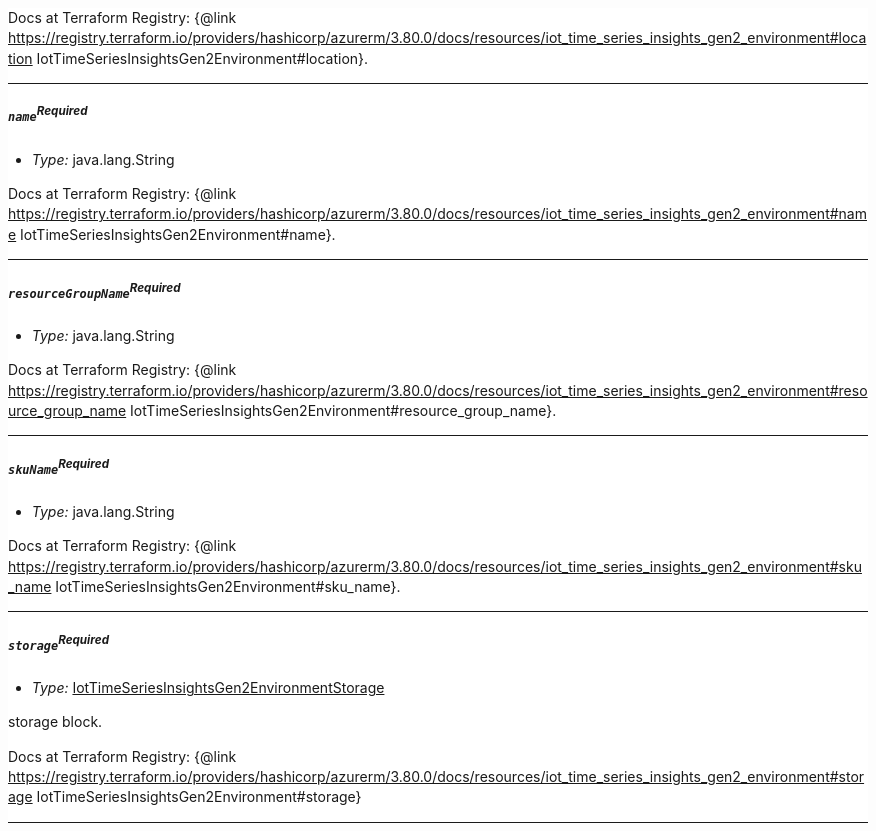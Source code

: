 Docs at Terraform Registry: {@link https://registry.terraform.io/providers/hashicorp/azurerm/3.80.0/docs/resources/iot_time_series_insights_gen2_environment#location IotTimeSeriesInsightsGen2Environment#location}.

---

##### `name`<sup>Required</sup> <a name="name" id="@cdktf/provider-azurerm.iotTimeSeriesInsightsGen2Environment.IotTimeSeriesInsightsGen2Environment.Initializer.parameter.name"></a>

- *Type:* java.lang.String

Docs at Terraform Registry: {@link https://registry.terraform.io/providers/hashicorp/azurerm/3.80.0/docs/resources/iot_time_series_insights_gen2_environment#name IotTimeSeriesInsightsGen2Environment#name}.

---

##### `resourceGroupName`<sup>Required</sup> <a name="resourceGroupName" id="@cdktf/provider-azurerm.iotTimeSeriesInsightsGen2Environment.IotTimeSeriesInsightsGen2Environment.Initializer.parameter.resourceGroupName"></a>

- *Type:* java.lang.String

Docs at Terraform Registry: {@link https://registry.terraform.io/providers/hashicorp/azurerm/3.80.0/docs/resources/iot_time_series_insights_gen2_environment#resource_group_name IotTimeSeriesInsightsGen2Environment#resource_group_name}.

---

##### `skuName`<sup>Required</sup> <a name="skuName" id="@cdktf/provider-azurerm.iotTimeSeriesInsightsGen2Environment.IotTimeSeriesInsightsGen2Environment.Initializer.parameter.skuName"></a>

- *Type:* java.lang.String

Docs at Terraform Registry: {@link https://registry.terraform.io/providers/hashicorp/azurerm/3.80.0/docs/resources/iot_time_series_insights_gen2_environment#sku_name IotTimeSeriesInsightsGen2Environment#sku_name}.

---

##### `storage`<sup>Required</sup> <a name="storage" id="@cdktf/provider-azurerm.iotTimeSeriesInsightsGen2Environment.IotTimeSeriesInsightsGen2Environment.Initializer.parameter.storage"></a>

- *Type:* <a href="#@cdktf/provider-azurerm.iotTimeSeriesInsightsGen2Environment.IotTimeSeriesInsightsGen2EnvironmentStorage">IotTimeSeriesInsightsGen2EnvironmentStorage</a>

storage block.

Docs at Terraform Registry: {@link https://registry.terraform.io/providers/hashicorp/azurerm/3.80.0/docs/resources/iot_time_series_insights_gen2_environment#storage IotTimeSeriesInsightsGen2Environment#storage}

---